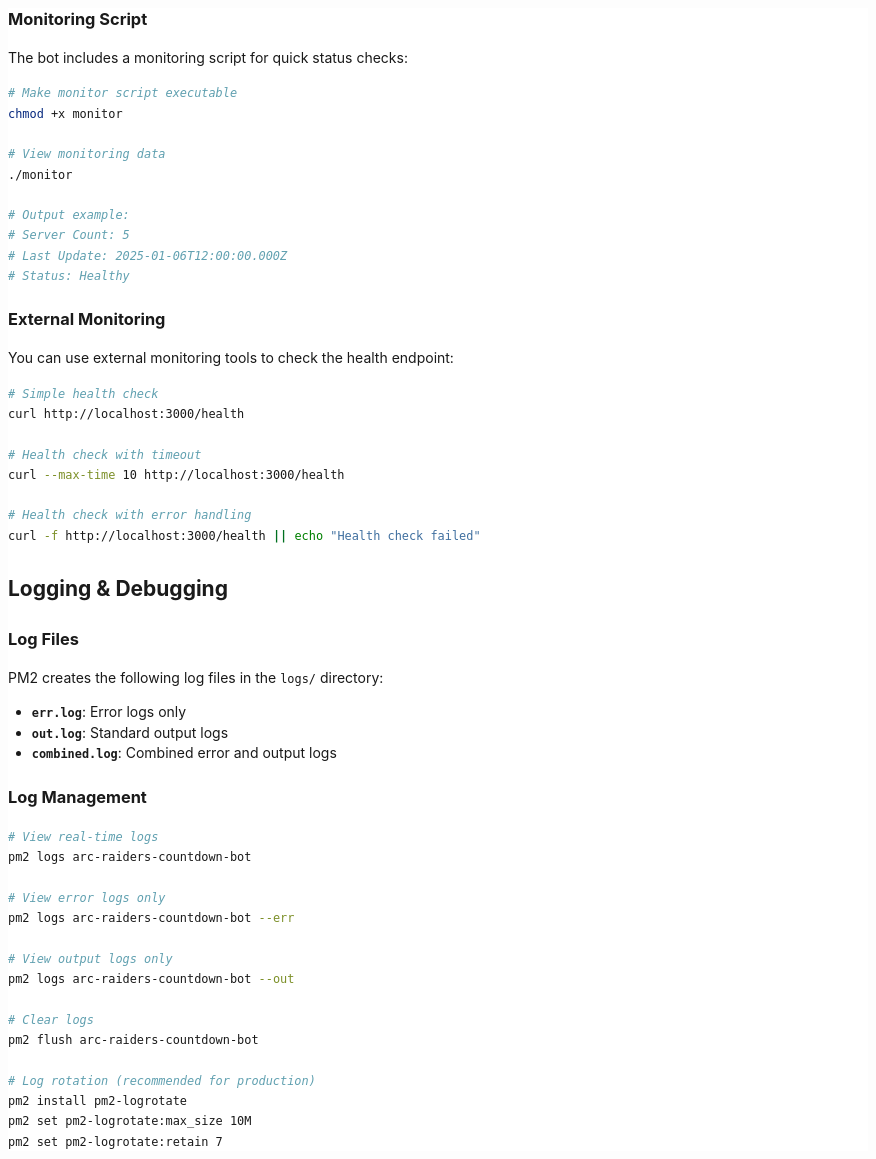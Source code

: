 
### Monitoring Script
The bot includes a monitoring script for quick status checks:

```bash
# Make monitor script executable
chmod +x monitor

# View monitoring data
./monitor

# Output example:
# Server Count: 5
# Last Update: 2025-01-06T12:00:00.000Z
# Status: Healthy
```

### External Monitoring
You can use external monitoring tools to check the health endpoint:

```bash
# Simple health check
curl http://localhost:3000/health

# Health check with timeout
curl --max-time 10 http://localhost:3000/health

# Health check with error handling
curl -f http://localhost:3000/health || echo "Health check failed"
```

## Logging & Debugging

### Log Files
PM2 creates the following log files in the `logs/` directory:

- **`err.log`**: Error logs only
- **`out.log`**: Standard output logs
- **`combined.log`**: Combined error and output logs

### Log Management
```bash
# View real-time logs
pm2 logs arc-raiders-countdown-bot

# View error logs only
pm2 logs arc-raiders-countdown-bot --err

# View output logs only
pm2 logs arc-raiders-countdown-bot --out

# Clear logs
pm2 flush arc-raiders-countdown-bot

# Log rotation (recommended for production)
pm2 install pm2-logrotate
pm2 set pm2-logrotate:max_size 10M
pm2 set pm2-logrotate:retain 7
```
